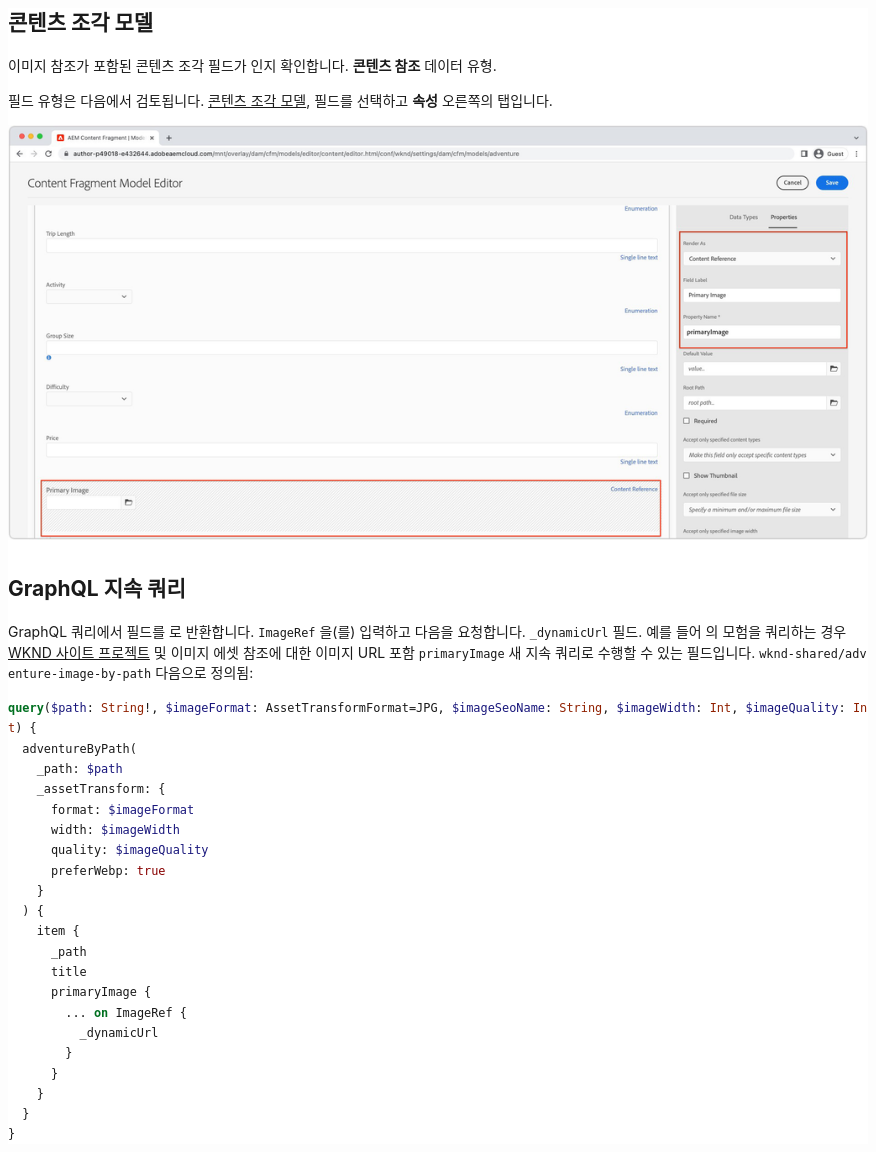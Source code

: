 ## 콘텐츠 조각 모델

이미지 참조가 포함된 콘텐츠 조각 필드가 인지 확인합니다. __콘텐츠 참조__ 데이터 유형.

필드 유형은 다음에서 검토됩니다. [콘텐츠 조각 모델](https://experienceleague.adobe.com/docs/experience-manager-cloud-service/content/assets/content-fragments/content-fragments-models.html), 필드를 선택하고 __속성__ 오른쪽의 탭입니다.

![이미지에 대한 콘텐츠 참조가 있는 콘텐츠 조각 모델](./assets/images/content-fragment-model.jpeg)

## GraphQL 지속 쿼리

GraphQL 쿼리에서 필드를 로 반환합니다. `ImageRef` 을(를) 입력하고 다음을 요청합니다. `_dynamicUrl` 필드. 예를 들어 의 모험을 쿼리하는 경우 [WKND 사이트 프로젝트](https://github.com/adobe/aem-guides-wknd) 및 이미지 에셋 참조에 대한 이미지 URL 포함 `primaryImage` 새 지속 쿼리로 수행할 수 있는 필드입니다. `wknd-shared/adventure-image-by-path` 다음으로 정의됨:

```graphql {highlight="11"}
query($path: String!, $imageFormat: AssetTransformFormat=JPG, $imageSeoName: String, $imageWidth: Int, $imageQuality: Int) {
  adventureByPath(
    _path: $path
    _assetTransform: {
      format: $imageFormat
      width: $imageWidth
      quality: $imageQuality
      preferWebp: true
    }
  ) {
    item {
      _path
      title
      primaryImage {
        ... on ImageRef {
          _dynamicUrl
        }
      }
    }
  }
}
```
